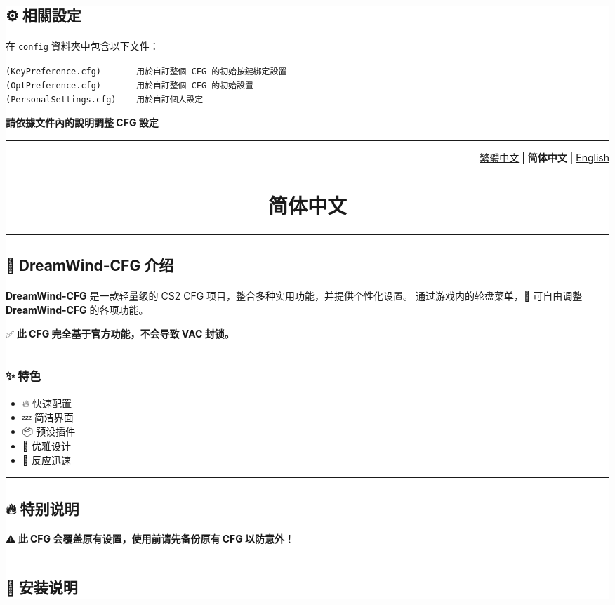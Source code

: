 ## ⚙️ 相關設定

在 `config` 資料夾中包含以下文件：

```
(KeyPreference.cfg)    —— 用於自訂整個 CFG 的初始按鍵綁定設置
(OptPreference.cfg)    —— 用於自訂整個 CFG 的初始設置
(PersonalSettings.cfg) —— 用於自訂個人設定
```

**請依據文件內的說明調整 CFG 設定**

---

<div align="right">

[繁體中文](#繁體中文) | **简体中文** | [English](#english)

</div>

<div align="center">

# 简体中文

</div>

---

## 💼 DreamWind-CFG 介绍

**DreamWind-CFG** 是一款轻量级的 CS2 CFG 项目，整合多种实用功能，并提供个性化设置。
通过游戏内的轮盘菜单，🚀 可自由调整 **DreamWind-CFG** 的各项功能。

✅ **此 CFG 完全基于官方功能，不会导致 VAC 封锁。**

---

### ✨ 特色

- 🔥 快速配置
- 💤 简洁界面
- 📦 预设插件
- 🧹 优雅设计
- 🚀 反应迅速

---

## 🔥 特别说明

**⚠️ 此 CFG 会覆盖原有设置，使用前请先备份原有 CFG 以防意外！**

---

## 🚀 安装说明
